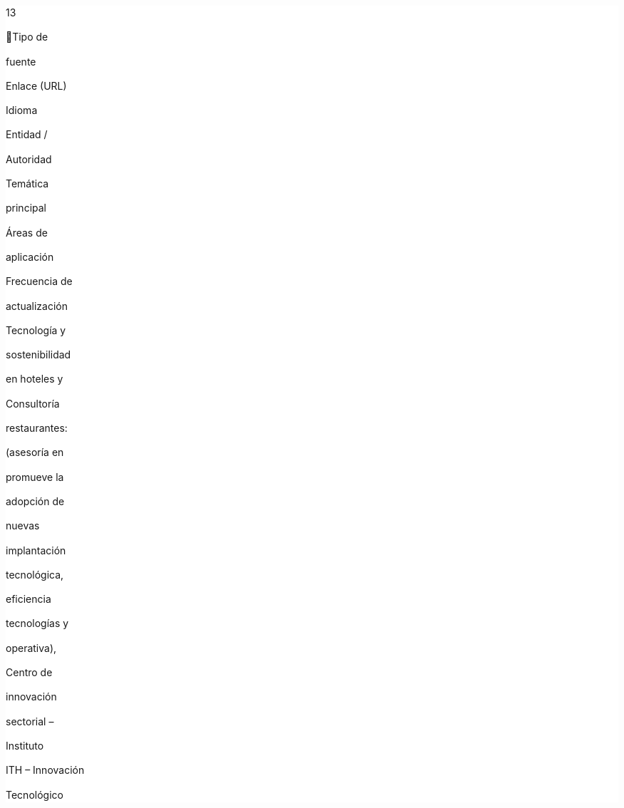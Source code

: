 13

Tipo de

fuente

Enlace (URL)

Idioma

Entidad /

Autoridad

Temática

principal

Áreas de

aplicación

Frecuencia de

actualización

Tecnología y

sostenibilidad

en hoteles y

Consultoría

restaurantes:

(asesoría en

promueve la

adopción de

nuevas

implantación

tecnológica,

eficiencia

tecnologías y

operativa),

Centro de

innovación

sectorial –

Instituto

ITH – Innovación

Tecnológico
